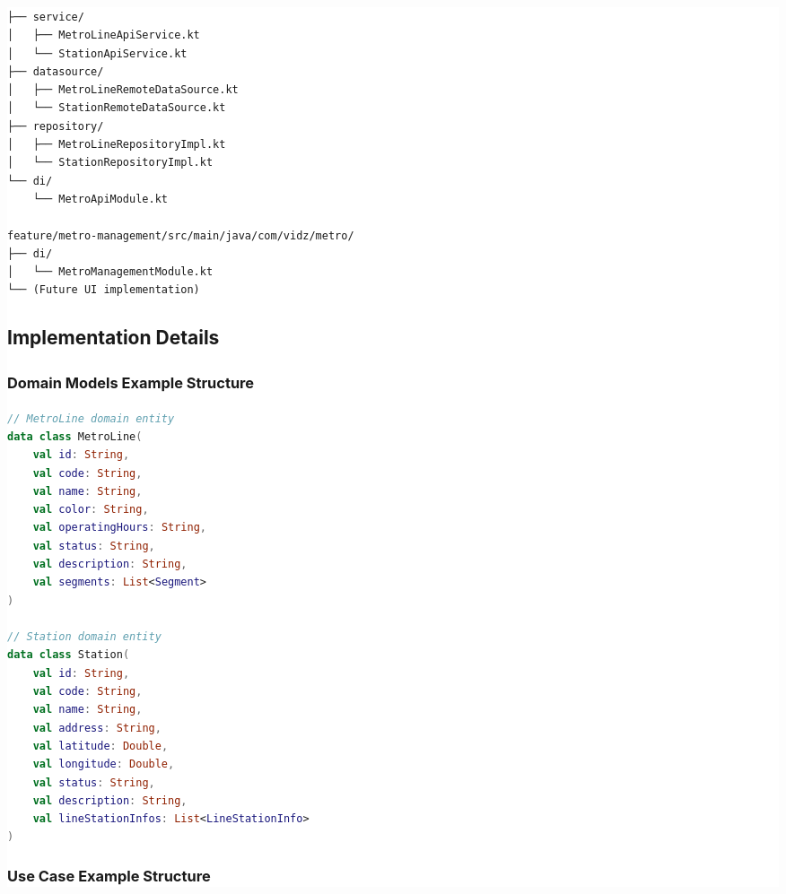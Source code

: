 ```
├── service/
│   ├── MetroLineApiService.kt
│   └── StationApiService.kt
├── datasource/
│   ├── MetroLineRemoteDataSource.kt
│   └── StationRemoteDataSource.kt
├── repository/
│   ├── MetroLineRepositoryImpl.kt
│   └── StationRepositoryImpl.kt
└── di/
    └── MetroApiModule.kt

feature/metro-management/src/main/java/com/vidz/metro/
├── di/
│   └── MetroManagementModule.kt
└── (Future UI implementation)
```

## Implementation Details

### Domain Models Example Structure

```kotlin
// MetroLine domain entity
data class MetroLine(
    val id: String,
    val code: String,
    val name: String,
    val color: String,
    val operatingHours: String,
    val status: String,
    val description: String,
    val segments: List<Segment>
)

// Station domain entity  
data class Station(
    val id: String,
    val code: String,
    val name: String,
    val address: String,
    val latitude: Double,
    val longitude: Double,
    val status: String,
    val description: String,
    val lineStationInfos: List<LineStationInfo>
)
```

### Use Case Example Structure
